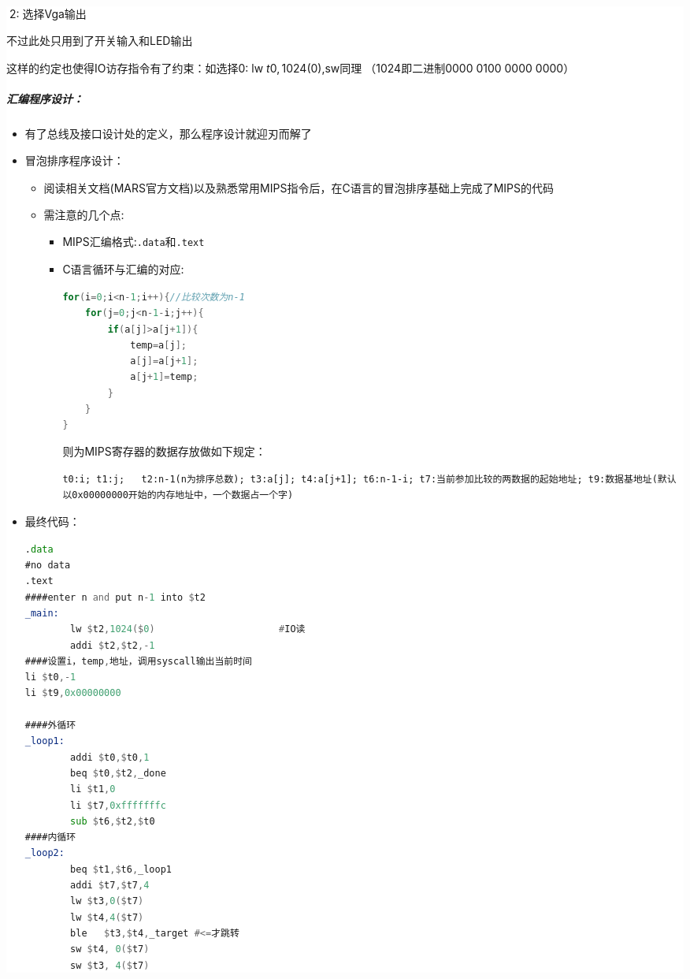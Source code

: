   ​	2:  选择Vga输出

  不过此处只用到了开关输入和LED输出

  这样的约定也使得IO访存指令有了约束：如选择0: lw $t0, 1024($0),sw同理   （1024即二进制0000 0100 0000 0000）

  

##### 汇编程序设计：

* 有了总线及接口设计处的定义，那么程序设计就迎刃而解了

* 冒泡排序程序设计：

  * 阅读相关文档(MARS官方文档)以及熟悉常用MIPS指令后，在C语言的冒泡排序基础上完成了MIPS的代码

  * 需注意的几个点:

    * MIPS汇编格式:`.data`和`.text`

    * C语言循环与汇编的对应:

      ```c
      for(i=0;i<n-1;i++){//比较次数为n-1
          for(j=0;j<n-1-i;j++){
              if(a[j]>a[j+1]){
                  temp=a[j];
                  a[j]=a[j+1];
                  a[j+1]=temp;
              }
          }
      }
      ```

      则为MIPS寄存器的数据存放做如下规定：

      ```
      t0:i; t1:j;	t2:n-1(n为排序总数); t3:a[j]; t4:a[j+1]; t6:n-1-i; t7:当前参加比较的两数据的起始地址; t9:数据基地址(默认以0x00000000开始的内存地址中，一个数据占一个字)
      ```

* 最终代码：

  ```asm
  .data
  #no data
  .text
  ####enter n and put n-1 into $t2
  _main: 
          lw $t2,1024($0)                      #IO读
          addi $t2,$t2,-1
  ####设置i，temp,地址，调用syscall输出当前时间
  li $t0,-1
  li $t9,0x00000000
  
  ####外循环
  _loop1:
          addi $t0,$t0,1
          beq $t0,$t2,_done
          li $t1,0
          li $t7,0xfffffffc
          sub $t6,$t2,$t0
  ####内循环
  _loop2: 
          beq $t1,$t6,_loop1
          addi $t7,$t7,4
          lw $t3,0($t7)
          lw $t4,4($t7)
          ble	$t3,$t4,_target #<=才跳转
          sw $t4, 0($t7)
          sw $t3, 4($t7)
  ```